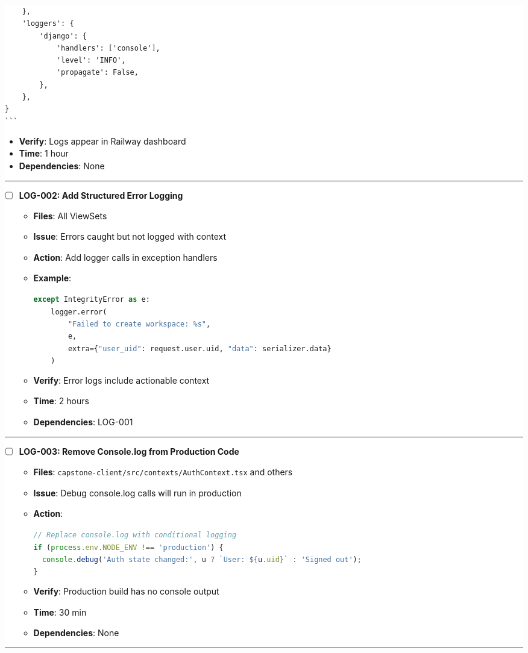         },
        'loggers': {
            'django': {
                'handlers': ['console'],
                'level': 'INFO',
                'propagate': False,
            },
        },
    }
    ```

  - **Verify**: Logs appear in Railway dashboard
  - **Time**: 1 hour
  - **Dependencies**: None

---

- [ ] **LOG-002: Add Structured Error Logging**
  - **Files**: All ViewSets
  - **Issue**: Errors caught but not logged with context
  - **Action**: Add logger calls in exception handlers
  - **Example**:

    ```python
    except IntegrityError as e:
        logger.error(
            "Failed to create workspace: %s",
            e,
            extra={"user_uid": request.user.uid, "data": serializer.data}
        )
    ```

  - **Verify**: Error logs include actionable context
  - **Time**: 2 hours
  - **Dependencies**: LOG-001

---

- [ ] **LOG-003: Remove Console.log from Production Code**
  - **Files**: `capstone-client/src/contexts/AuthContext.tsx` and others
  - **Issue**: Debug console.log calls will run in production
  - **Action**:

    ```typescript
    // Replace console.log with conditional logging
    if (process.env.NODE_ENV !== 'production') {
      console.debug('Auth state changed:', u ? `User: ${u.uid}` : 'Signed out');
    }
    ```

  - **Verify**: Production build has no console output
  - **Time**: 30 min
  - **Dependencies**: None

---
